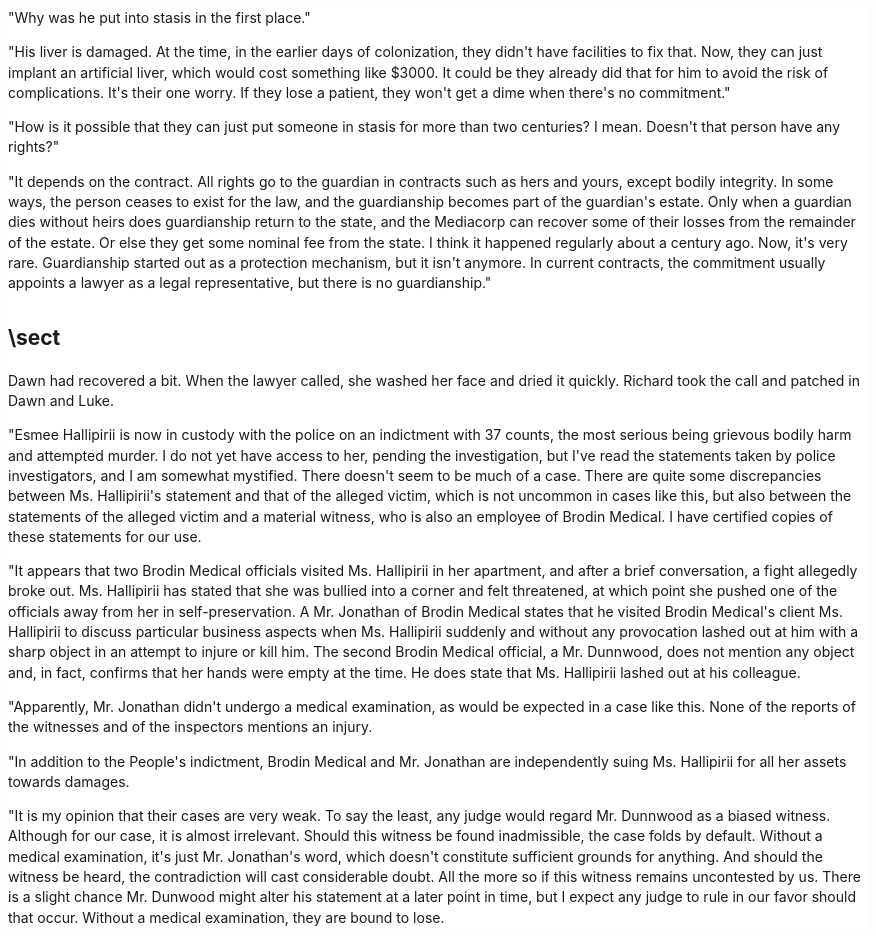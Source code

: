"Why was he put into stasis in the first place."

"His liver is damaged. At the time, in the earlier days of colonization, they didn't have facilities to fix that. Now, they can just implant an artificial liver, which would cost something like $3000. It could be they already did that for him to avoid the risk of complications. It's their one worry. If they lose a patient, they won't get a dime when there's no commitment."

"How is it possible that they can just put someone in stasis for more than two centuries? I mean. Doesn't that person have any rights?"

"It depends on the contract. All rights go to the guardian in contracts such as hers and yours, except bodily integrity. In some ways, the person ceases to exist for the law, and the guardianship becomes part of the guardian's estate. Only when a guardian dies without heirs does guardianship return to the state, and the Mediacorp can recover some of their losses from the remainder of the estate. Or else they get some nominal fee from the state. I think it happened regularly about a century ago. Now, it's very rare. Guardianship started out as a protection mechanism, but it isn't anymore. In current contracts, the commitment usually appoints a lawyer as a legal representative, but there is no guardianship."

## \sect

Dawn had recovered a bit. When the lawyer called, she washed her face and dried it quickly. Richard took the call and patched in Dawn and Luke.

"Esmee Hallipirii is now in custody with the police on an indictment with 37 counts, the most serious being grievous bodily harm and attempted murder. I do not yet have access to her, pending the investigation, but I've read the statements taken by police investigators, and I am somewhat mystified. There doesn't seem to be much of a case. There are quite some discrepancies between Ms. Hallipirii's statement and that of the alleged victim, which is not uncommon in cases like this, but also between the statements of the alleged victim and a material witness, who is also an employee of Brodin Medical. I have certified copies of these statements for our use.

"It appears that two Brodin Medical officials visited Ms. Hallipirii in her apartment, and after a brief conversation, a fight allegedly broke out. Ms. Hallipirii has stated that she was bullied into a corner and felt threatened, at which point she pushed one of the officials away from her in self-preservation. A Mr. Jonathan of Brodin Medical states that he visited Brodin Medical's client Ms. Hallipirii to discuss particular business aspects when Ms. Hallipirii suddenly and without any provocation lashed out at him with a sharp object in an attempt to injure or kill him. The second Brodin Medical official, a Mr. Dunnwood, does not mention any object and, in fact, confirms that her hands were empty at the time. He does state that Ms. Hallipirii lashed out at his colleague.

"Apparently, Mr. Jonathan didn't undergo a medical examination, as would be expected in a case like this. None of the reports of the witnesses and of the inspectors mentions an injury.

"In addition to the People's indictment, Brodin Medical and Mr. Jonathan are independently suing Ms. Hallipirii for all her assets towards damages.

"It is my opinion that their cases are very weak. To say the least, any judge would regard Mr. Dunnwood as a biased witness. Although for our case, it is almost irrelevant. Should this witness be found inadmissible, the case folds by default. Without a medical examination, it's just Mr. Jonathan's word, which doesn't constitute sufficient grounds for anything. And should the witness be heard, the contradiction will cast considerable doubt. All the more so if this witness remains uncontested by us. There is a slight chance Mr. Dunwood might alter his statement at a later point in time, but I expect any judge to rule in our favor should that occur. Without a medical examination, they are bound to lose.

